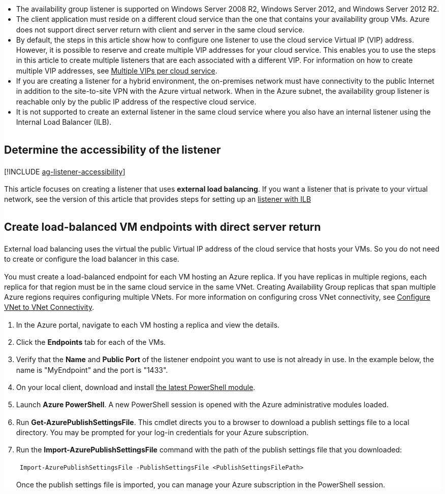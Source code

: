 * The availability group listener is supported on Windows Server 2008 R2, Windows Server 2012, and Windows Server 2012 R2.
* The client application must reside on a different cloud service than the one that contains your availability group VMs. Azure does not support direct server return with client and server in the same cloud service.
* By default, the steps in this article show how to configure one listener to use the cloud service Virtual IP (VIP) address. However, it is possible to reserve and create multiple VIP addresses for your cloud service. This enables you to use the steps in this article to create multiple listeners that are each associated with a different VIP. For information on how to create multiple VIP addresses, see [Multiple VIPs per cloud service](../../../load-balancer/load-balancer-multivip.md).
* If you are creating a listener for a hybrid environment, the on-premises network must have connectivity to the public Internet in addition to the site-to-site VPN with the Azure virtual network. When in the Azure subnet, the availability group listener is reachable only by the public IP address of the respective cloud service.
* It is not supported to create an external listener in the same cloud service where you also have an internal listener using the Internal Load Balancer (ILB).

## Determine the accessibility of the listener
[!INCLUDE [ag-listener-accessibility](../../../../includes/virtual-machines-ag-listener-determine-accessibility.md)]

This article focuses on creating a listener that uses **external load balancing**. If you want a listener that is private to your virtual network, see the version of this article that provides steps for setting up an [listener with ILB](../classic/ps-sql-int-listener.md)

## Create load-balanced VM endpoints with direct server return
External load balancing uses the virtual the public Virtual IP address of the cloud service that hosts your VMs. So you do not need to create or configure the load balancer in this case.

You must create a load-balanced endpoint for each VM hosting an Azure replica. If you have replicas in multiple regions, each replica for that region must be in the same cloud service in the same VNet. Creating Availability Group replicas that span multiple Azure regions requires configuring multiple VNets. For more information on configuring cross VNet connectivity, see  [Configure VNet to VNet Connectivity](../../../vpn-gateway/virtual-networks-configure-vnet-to-vnet-connection.md).

1. In the Azure portal, navigate to each VM hosting a replica and view the details.
2. Click the **Endpoints** tab for each of the VMs.
3. Verify that the **Name** and **Public Port** of the listener endpoint you want to use is not already in use. In the example below, the name is "MyEndpoint" and the port is "1433".
4. On your local client, download and install [the latest PowerShell module](/downloads/).
5. Launch **Azure PowerShell**. A new PowerShell session is opened with the Azure administrative modules loaded.
6. Run **Get-AzurePublishSettingsFile**. This cmdlet directs you to a browser to download a publish settings file to a local directory. You may be prompted for your log-in credentials for your Azure subscription.
7. Run the **Import-AzurePublishSettingsFile** command with the path of the publish settings file that you downloaded:

        Import-AzurePublishSettingsFile -PublishSettingsFile <PublishSettingsFilePath>

    Once the publish settings file is imported, you can manage your Azure subscription in the PowerShell session.
